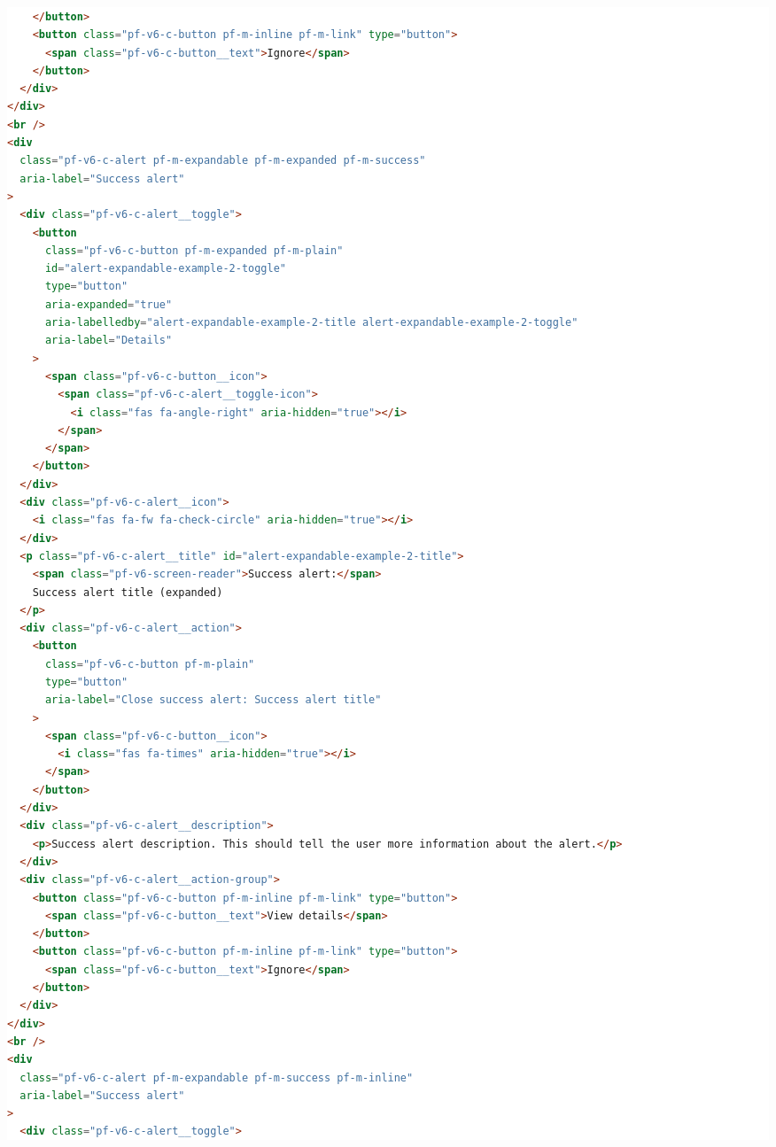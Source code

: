 ```html
    </button>
    <button class="pf-v6-c-button pf-m-inline pf-m-link" type="button">
      <span class="pf-v6-c-button__text">Ignore</span>
    </button>
  </div>
</div>
<br />
<div
  class="pf-v6-c-alert pf-m-expandable pf-m-expanded pf-m-success"
  aria-label="Success alert"
>
  <div class="pf-v6-c-alert__toggle">
    <button
      class="pf-v6-c-button pf-m-expanded pf-m-plain"
      id="alert-expandable-example-2-toggle"
      type="button"
      aria-expanded="true"
      aria-labelledby="alert-expandable-example-2-title alert-expandable-example-2-toggle"
      aria-label="Details"
    >
      <span class="pf-v6-c-button__icon">
        <span class="pf-v6-c-alert__toggle-icon">
          <i class="fas fa-angle-right" aria-hidden="true"></i>
        </span>
      </span>
    </button>
  </div>
  <div class="pf-v6-c-alert__icon">
    <i class="fas fa-fw fa-check-circle" aria-hidden="true"></i>
  </div>
  <p class="pf-v6-c-alert__title" id="alert-expandable-example-2-title">
    <span class="pf-v6-screen-reader">Success alert:</span>
    Success alert title (expanded)
  </p>
  <div class="pf-v6-c-alert__action">
    <button
      class="pf-v6-c-button pf-m-plain"
      type="button"
      aria-label="Close success alert: Success alert title"
    >
      <span class="pf-v6-c-button__icon">
        <i class="fas fa-times" aria-hidden="true"></i>
      </span>
    </button>
  </div>
  <div class="pf-v6-c-alert__description">
    <p>Success alert description. This should tell the user more information about the alert.</p>
  </div>
  <div class="pf-v6-c-alert__action-group">
    <button class="pf-v6-c-button pf-m-inline pf-m-link" type="button">
      <span class="pf-v6-c-button__text">View details</span>
    </button>
    <button class="pf-v6-c-button pf-m-inline pf-m-link" type="button">
      <span class="pf-v6-c-button__text">Ignore</span>
    </button>
  </div>
</div>
<br />
<div
  class="pf-v6-c-alert pf-m-expandable pf-m-success pf-m-inline"
  aria-label="Success alert"
>
  <div class="pf-v6-c-alert__toggle">
```